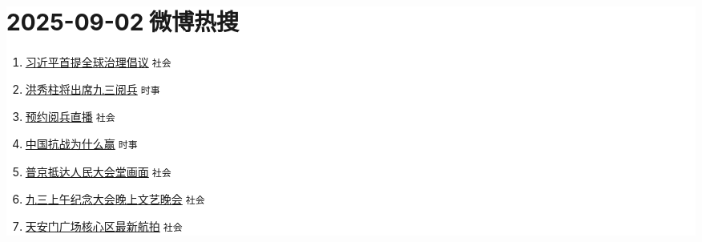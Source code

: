 # 2025-09-02 微博热搜 
1. [习近平首提全球治理倡议](https://m.weibo.cn/search?containerid=100103type%3D1%26t%3D10%26q%3D%23%E4%B9%A0%E8%BF%91%E5%B9%B3%E9%A6%96%E6%8F%90%E5%85%A8%E7%90%83%E6%B2%BB%E7%90%86%E5%80%A1%E8%AE%AE%23&stream_entry_id=51&isnewpage=1&extparam=seat%3D1%26c_type%3D51%26cate%3D10103%26pos%3D0%26q%3D%2523%25E4%25B9%25A0%25E8%25BF%2591%25E5%25B9%25B3%25E9%25A6%2596%25E6%258F%2590%25E5%2585%25A8%25E7%2590%2583%25E6%25B2%25BB%25E7%2590%2586%25E5%2580%25A1%25E8%25AE%25AE%2523%26filter_type%3Drealtimehot%26stream_entry_id%3D51%26dgr%3D0%26display_time%3D1756796771%26pre_seqid%3D17567967715140412054329) `社会` 

2. [洪秀柱将出席九三阅兵](https://m.weibo.cn/search?containerid=100103type%3D1%26t%3D10%26q%3D%23%E6%B4%AA%E7%A7%80%E6%9F%B1%E5%B0%86%E5%87%BA%E5%B8%AD%E4%B9%9D%E4%B8%89%E9%98%85%E5%85%B5%23&stream_entry_id=31&isnewpage=1&extparam=seat%3D1%26filter_type%3Drealtimehot%26band_rank%3D1%26realpos%3D1%26flag%3D0%26lcate%3D5001%26cate%3D5001%26pos%3D0%26q%3D%2523%25E6%25B4%25AA%25E7%25A7%2580%25E6%259F%25B1%25E5%25B0%2586%25E5%2587%25BA%25E5%25B8%25AD%25E4%25B9%259D%25E4%25B8%2589%25E9%2598%2585%25E5%2585%25B5%2523%26c_type%3D31%26stream_entry_id%3D31%26dgr%3D0%26display_time%3D1756796771%26pre_seqid%3D17567967715140412054329) `时事` 

3. [预约阅兵直播](https://m.weibo.cn/search?containerid=100103type%3D1%26t%3D10%26q%3D%23%E9%A2%84%E7%BA%A6%E9%98%85%E5%85%B5%E7%9B%B4%E6%92%AD%23&stream_entry_id=31&isnewpage=1&extparam=seat%3D1%26filter_type%3Drealtimehot%26band_rank%3D2%26realpos%3D2%26flag%3D0%26lcate%3D5001%26cate%3D5001%26pos%3D1%26q%3D%2523%25E9%25A2%2584%25E7%25BA%25A6%25E9%2598%2585%25E5%2585%25B5%25E7%259B%25B4%25E6%2592%25AD%2523%26c_type%3D31%26stream_entry_id%3D31%26dgr%3D0%26display_time%3D1756796771%26pre_seqid%3D17567967715140412054329) `社会` 

4. [中国抗战为什么赢](https://m.weibo.cn/search?containerid=100103type%3D1%26t%3D10%26q%3D%23%E4%B8%AD%E5%9B%BD%E6%8A%97%E6%88%98%E4%B8%BA%E4%BB%80%E4%B9%88%E8%B5%A2%23&stream_entry_id=31&isnewpage=1&extparam=seat%3D1%26filter_type%3Drealtimehot%26band_rank%3D3%26realpos%3D3%26flag%3D0%26lcate%3D5001%26cate%3D5001%26pos%3D2%26q%3D%2523%25E4%25B8%25AD%25E5%259B%25BD%25E6%258A%2597%25E6%2588%2598%25E4%25B8%25BA%25E4%25BB%2580%25E4%25B9%2588%25E8%25B5%25A2%2523%26c_type%3D31%26stream_entry_id%3D31%26dgr%3D0%26display_time%3D1756796771%26pre_seqid%3D17567967715140412054329) `时事` 

5. [普京抵达人民大会堂画面](https://m.weibo.cn/search?containerid=100103type%3D1%26t%3D10%26q%3D%23%E6%99%AE%E4%BA%AC%E6%8A%B5%E8%BE%BE%E4%BA%BA%E6%B0%91%E5%A4%A7%E4%BC%9A%E5%A0%82%E7%94%BB%E9%9D%A2%23&stream_entry_id=31&isnewpage=1&extparam=seat%3D1%26filter_type%3Drealtimehot%26band_rank%3D4%26realpos%3D4%26flag%3D0%26lcate%3D5001%26cate%3D5001%26pos%3D3%26q%3D%2523%25E6%2599%25AE%25E4%25BA%25AC%25E6%258A%25B5%25E8%25BE%25BE%25E4%25BA%25BA%25E6%25B0%2591%25E5%25A4%25A7%25E4%25BC%259A%25E5%25A0%2582%25E7%2594%25BB%25E9%259D%25A2%2523%26c_type%3D31%26stream_entry_id%3D31%26dgr%3D0%26display_time%3D1756796771%26pre_seqid%3D17567967715140412054329) `社会` 

6. [九三上午纪念大会晚上文艺晚会](https://m.weibo.cn/search?containerid=100103type%3D1%26t%3D10%26q%3D%23%E4%B9%9D%E4%B8%89%E4%B8%8A%E5%8D%88%E7%BA%AA%E5%BF%B5%E5%A4%A7%E4%BC%9A%E6%99%9A%E4%B8%8A%E6%96%87%E8%89%BA%E6%99%9A%E4%BC%9A%23&stream_entry_id=31&isnewpage=1&extparam=seat%3D1%26filter_type%3Drealtimehot%26band_rank%3D5%26realpos%3D5%26flag%3D1%26lcate%3D5001%26cate%3D5001%26pos%3D4%26q%3D%2523%25E4%25B9%259D%25E4%25B8%2589%25E4%25B8%258A%25E5%258D%2588%25E7%25BA%25AA%25E5%25BF%25B5%25E5%25A4%25A7%25E4%25BC%259A%25E6%2599%259A%25E4%25B8%258A%25E6%2596%2587%25E8%2589%25BA%25E6%2599%259A%25E4%25BC%259A%2523%26c_type%3D31%26stream_entry_id%3D31%26dgr%3D0%26display_time%3D1756796771%26pre_seqid%3D17567967715140412054329) `社会` 

7. [天安门广场核心区最新航拍](https://m.weibo.cn/search?containerid=100103type%3D1%26t%3D10%26q%3D%23%E5%A4%A9%E5%AE%89%E9%97%A8%E5%B9%BF%E5%9C%BA%E6%A0%B8%E5%BF%83%E5%8C%BA%E6%9C%80%E6%96%B0%E8%88%AA%E6%8B%8D%23&stream_entry_id=31&isnewpage=1&extparam=seat%3D1%26filter_type%3Drealtimehot%26band_rank%3D6%26realpos%3D6%26flag%3D0%26lcate%3D5001%26cate%3D5001%26pos%3D5%26q%3D%2523%25E5%25A4%25A9%25E5%25AE%2589%25E9%2597%25A8%25E5%25B9%25BF%25E5%259C%25BA%25E6%25A0%25B8%25E5%25BF%2583%25E5%258C%25BA%25E6%259C%2580%25E6%2596%25B0%25E8%2588%25AA%25E6%258B%258D%2523%26c_type%3D31%26stream_entry_id%3D31%26dgr%3D0%26display_time%3D1756796771%26pre_seqid%3D17567967715140412054329) `社会` 
